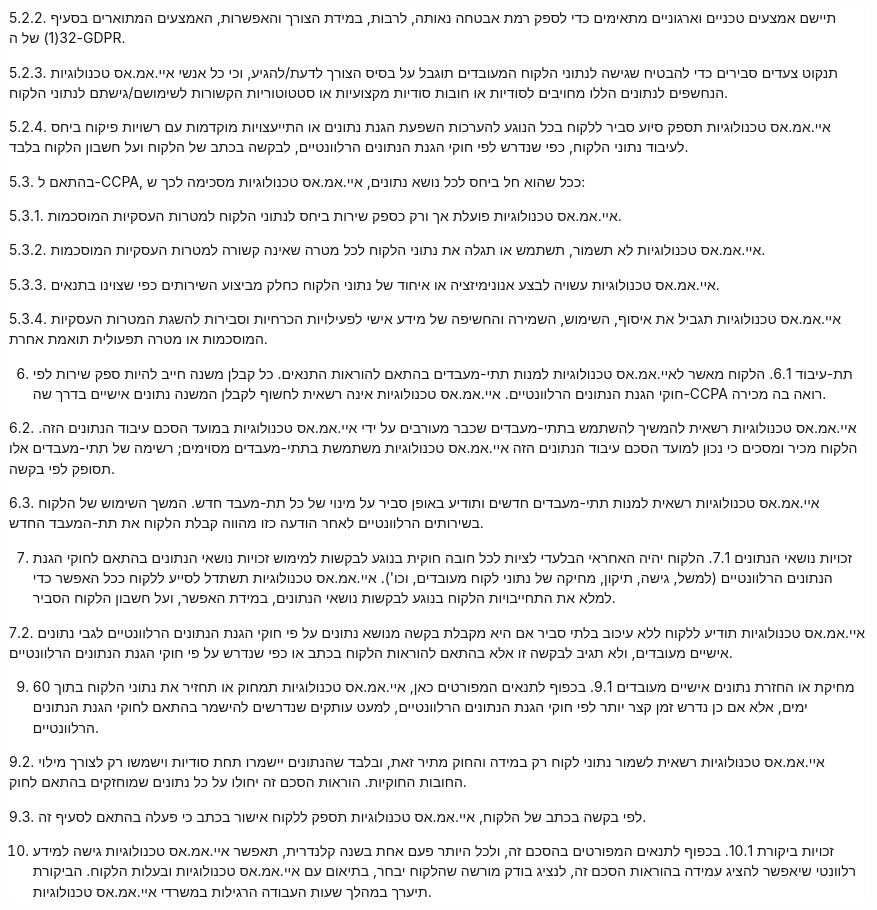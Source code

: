 5.2.2. תיישם אמצעים טכניים וארגוניים מתאימים כדי לספק רמת אבטחה נאותה, לרבות, במידת הצורך והאפשרות, האמצעים המתוארים בסעיף 32(1) של ה-GDPR.

5.2.3. תנקוט צעדים סבירים כדי להבטיח שגישה לנתוני הלקוח המעובדים תוגבל על בסיס הצורך לדעת/להגיע, וכי כל אנשי איי.אמ.אס טכנולוגיות הנחשפים לנתונים הללו מחויבים לסודיות או חובות סודיות מקצועיות או סטטוטוריות הקשורות לשימושם/גישתם לנתוני הלקוח.

5.2.4. איי.אמ.אס טכנולוגיות תספק סיוע סביר ללקוח בכל הנוגע להערכות השפעת הגנת נתונים או התייעצויות מוקדמות עם רשויות פיקוח ביחס לעיבוד נתוני הלקוח, כפי שנדרש לפי חוקי הגנת הנתונים הרלוונטיים, לבקשה בכתב של הלקוח ועל חשבון הלקוח בלבד.

5.3. בהתאם ל-CCPA, ככל שהוא חל ביחס לכל נושא נתונים, איי.אמ.אס טכנולוגיות מסכימה לכך ש:

5.3.1. איי.אמ.אס טכנולוגיות פועלת אך ורק כספק שירות ביחס לנתוני הלקוח למטרות העסקיות המוסכמות.

5.3.2. איי.אמ.אס טכנולוגיות לא תשמור, תשתמש או תגלה את נתוני הלקוח לכל מטרה שאינה קשורה למטרות העסקיות המוסכמות.

5.3.3. איי.אמ.אס טכנולוגיות עשויה לבצע אנונימיזציה או איחוד של נתוני הלקוח כחלק מביצוע השירותים כפי שצוינו בתנאים.

5.3.4. איי.אמ.אס טכנולוגיות תגביל את איסוף, השימוש, השמירה והחשיפה של מידע אישי לפעילויות הכרחיות וסבירות להשגת המטרות העסקיות המוסכמות או מטרה תפעולית תואמת אחרת.

6. תת-עיבוד
6.1. הלקוח מאשר לאיי.אמ.אס טכנולוגיות למנות תתי-מעבדים בהתאם להוראות התנאים. כל קבלן משנה חייב להיות ספק שירות לפי חוקי הגנת הנתונים הרלוונטיים. איי.אמ.אס טכנולוגיות אינה רשאית לחשוף לקבלן המשנה נתונים אישיים בדרך שה-CCPA רואה בה מכירה.

6.2. איי.אמ.אס טכנולוגיות רשאית להמשיך להשתמש בתתי-מעבדים שכבר מעורבים על ידי איי.אמ.אס טכנולוגיות במועד הסכם עיבוד הנתונים הזה. הלקוח מכיר ומסכים כי נכון למועד הסכם עיבוד הנתונים הזה איי.אמ.אס טכנולוגיות משתמשת בתתי-מעבדים מסוימים; רשימה של תתי-מעבדים אלו תסופק לפי בקשה.

6.3. איי.אמ.אס טכנולוגיות רשאית למנות תתי-מעבדים חדשים ותודיע באופן סביר על מינוי של כל תת-מעבד חדש. המשך השימוש של הלקוח בשירותים הרלוונטיים לאחר הודעה כזו מהווה קבלת הלקוח את תת-המעבד החדש.

7. זכויות נושאי הנתונים
7.1. הלקוח יהיה האחראי הבלעדי לציות לכל חובה חוקית בנוגע לבקשות למימוש זכויות נושאי הנתונים בהתאם לחוקי הגנת הנתונים הרלוונטיים (למשל, גישה, תיקון, מחיקה של נתוני לקוח מעובדים, וכו'). איי.אמ.אס טכנולוגיות תשתדל לסייע ללקוח ככל האפשר כדי למלא את התחייבויות הלקוח בנוגע לבקשות נושאי הנתונים, במידת האפשר, ועל חשבון הלקוח הסביר.

7.2. איי.אמ.אס טכנולוגיות תודיע ללקוח ללא עיכוב בלתי סביר אם היא מקבלת בקשה מנושא נתונים על פי חוקי הגנת הנתונים הרלוונטיים לגבי נתונים אישיים מעובדים, ולא תגיב לבקשה זו אלא בהתאם להוראות הלקוח בכתב או כפי שנדרש על פי חוקי הגנת הנתונים הרלוונטיים.


9. מחיקת או החזרת נתונים אישיים מעובדים
9.1. בכפוף לתנאים המפורטים כאן, איי.אמ.אס טכנולוגיות תמחוק או תחזיר את נתוני הלקוח בתוך 60 ימים, אלא אם כן נדרש זמן קצר יותר לפי חוקי הגנת הנתונים הרלוונטיים, למעט עותקים שנדרשים להישמר בהתאם לחוקי הגנת הנתונים הרלוונטיים.

9.2. איי.אמ.אס טכנולוגיות רשאית לשמור נתוני לקוח רק במידה והחוק מתיר זאת, ובלבד שהנתונים יישמרו תחת סודיות וישמשו רק לצורך מילוי החובות החוקיות. הוראות הסכם זה יחולו על כל נתונים שמוחזקים בהתאם לחוק.

9.3. לפי בקשה בכתב של הלקוח, איי.אמ.אס טכנולוגיות תספק ללקוח אישור בכתב כי פעלה בהתאם לסעיף זה.

10. זכויות ביקורת
10.1. בכפוף לתנאים המפורטים בהסכם זה, ולכל היותר פעם אחת בשנה קלנדרית, תאפשר איי.אמ.אס טכנולוגיות גישה למידע רלוונטי שיאפשר להציג עמידה בהוראות הסכם זה, לנציג בודק מורשה שהלקוח יבחר, בתיאום עם איי.אמ.אס טכנולוגיות ובעלות הלקוח. הביקורת תיערך במהלך שעות העבודה הרגילות במשרדי איי.אמ.אס טכנולוגיות.
